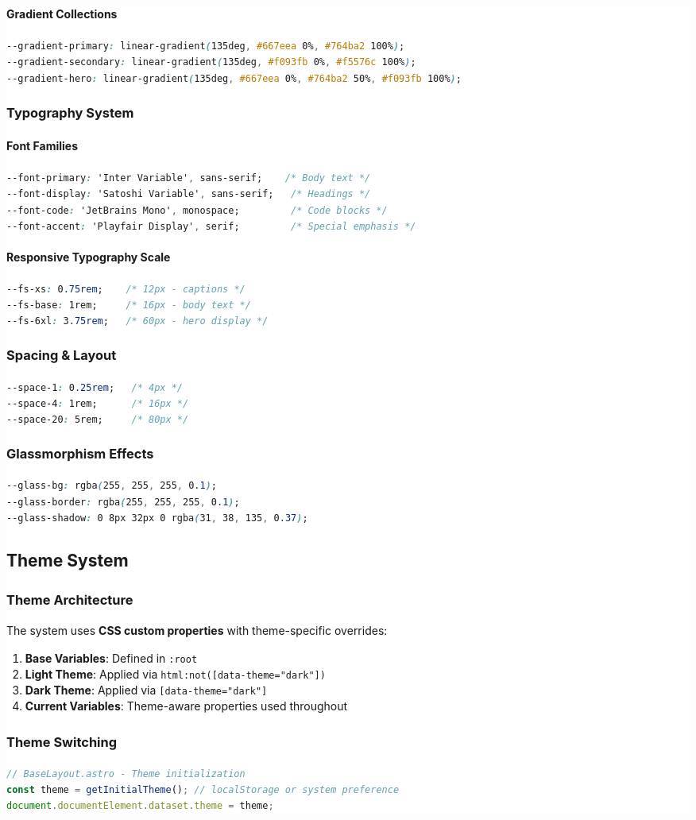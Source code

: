 #### Gradient Collections
```css
--gradient-primary: linear-gradient(135deg, #667eea 0%, #764ba2 100%);
--gradient-secondary: linear-gradient(135deg, #f093fb 0%, #f5576c 100%);
--gradient-hero: linear-gradient(135deg, #667eea 0%, #764ba2 50%, #f093fb 100%);
```

### Typography System

#### Font Families
```css
--font-primary: 'Inter Variable', sans-serif;    /* Body text */
--font-display: 'Satoshi Variable', sans-serif;   /* Headings */
--font-code: 'JetBrains Mono', monospace;         /* Code blocks */
--font-accent: 'Playfair Display', serif;         /* Special emphasis */
```

#### Responsive Typography Scale
```css
--fs-xs: 0.75rem;    /* 12px - captions */
--fs-base: 1rem;     /* 16px - body text */
--fs-6xl: 3.75rem;   /* 60px - hero display */
```

### Spacing & Layout
```css
--space-1: 0.25rem;   /* 4px */
--space-4: 1rem;      /* 16px */
--space-20: 5rem;     /* 80px */
```

### Glassmorphism Effects
```css
--glass-bg: rgba(255, 255, 255, 0.1);
--glass-border: rgba(255, 255, 255, 0.1);
--glass-shadow: 0 8px 32px 0 rgba(31, 38, 135, 0.37);
```

## Theme System

### Theme Architecture
The system uses **CSS custom properties** with theme-specific overrides:

1. **Base Variables**: Defined in `:root`
2. **Light Theme**: Applied via `html:not([data-theme="dark"])`
3. **Dark Theme**: Applied via `[data-theme="dark"]`
4. **Current Variables**: Theme-aware properties used throughout

### Theme Switching
```javascript
// BaseLayout.astro - Theme initialization
const theme = getInitialTheme(); // localStorage or system preference
document.documentElement.dataset.theme = theme;
```
